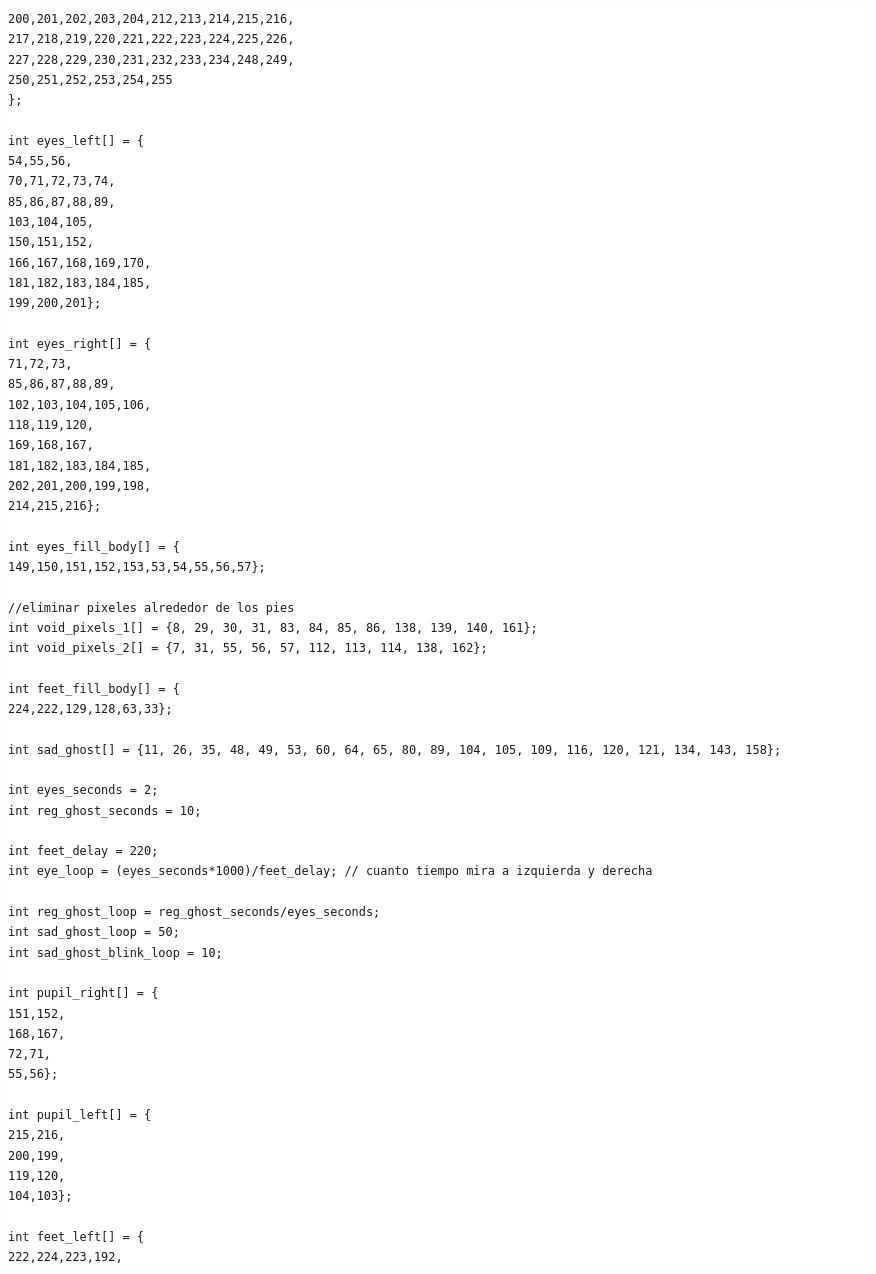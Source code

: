 ~~~
200,201,202,203,204,212,213,214,215,216,
217,218,219,220,221,222,223,224,225,226,
227,228,229,230,231,232,233,234,248,249,
250,251,252,253,254,255
};

int eyes_left[] = {
54,55,56,
70,71,72,73,74,
85,86,87,88,89,
103,104,105,
150,151,152,
166,167,168,169,170,
181,182,183,184,185,
199,200,201};

int eyes_right[] = {
71,72,73,
85,86,87,88,89,
102,103,104,105,106,
118,119,120,
169,168,167,
181,182,183,184,185,
202,201,200,199,198,
214,215,216};

int eyes_fill_body[] = {
149,150,151,152,153,53,54,55,56,57};

//eliminar pixeles alrededor de los pies
int void_pixels_1[] = {8, 29, 30, 31, 83, 84, 85, 86, 138, 139, 140, 161};
int void_pixels_2[] = {7, 31, 55, 56, 57, 112, 113, 114, 138, 162};

int feet_fill_body[] = {
224,222,129,128,63,33};

int sad_ghost[] = {11, 26, 35, 48, 49, 53, 60, 64, 65, 80, 89, 104, 105, 109, 116, 120, 121, 134, 143, 158};

int eyes_seconds = 2;
int reg_ghost_seconds = 10;

int feet_delay = 220; 
int eye_loop = (eyes_seconds*1000)/feet_delay; // cuanto tiempo mira a izquierda y derecha 

int reg_ghost_loop = reg_ghost_seconds/eyes_seconds; 
int sad_ghost_loop = 50;
int sad_ghost_blink_loop = 10;

int pupil_right[] = {
151,152,
168,167,
72,71,
55,56};

int pupil_left[] = {
215,216,
200,199,
119,120,
104,103};

int feet_left[] = {
222,224,223,192,
~~~